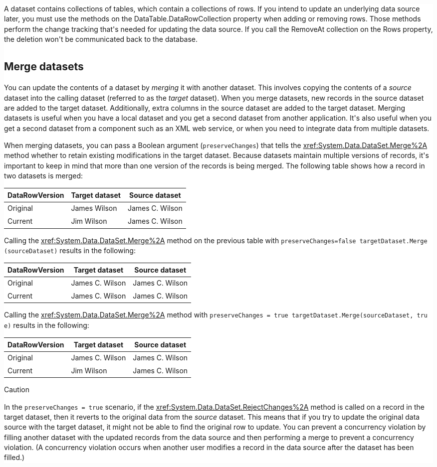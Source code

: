   
 A dataset contains collections of tables, which contain a collections of rows. If you intend to  update an underlying data source later, you must use the methods on the DataTable.DataRowCollection property when adding or removing rows. Those methods perform the change tracking that's needed for updating the data source. If you call the RemoveAt collection on the Rows property, the deletion won't be communicated back to the database.  
  
## Merge datasets  
 You can update the contents of a dataset by *merging* it with another dataset. This involves copying the contents of a *source* dataset into the calling dataset (referred to as the *target* dataset). When you merge datasets, new records in the source dataset are added to the target dataset. Additionally, extra columns in the source dataset are added to the target dataset. Merging datasets is useful when you have a local dataset and you get a second dataset from another application. It's also useful when you get a second dataset  from a component such as an XML web service, or when you need to integrate data from multiple datasets.  
  
 When merging datasets, you can pass a Boolean argument (`preserveChanges`) that tells the <xref:System.Data.DataSet.Merge%2A> method whether to retain existing modifications in the target dataset. Because datasets maintain multiple versions of records, it's important to keep in mind that more than one version of the records is being merged. The following table shows how a record in two datasets is merged:  
  
|DataRowVersion|Target dataset|Source dataset|  
|--------------------|--------------------|--------------------|  
|Original|James Wilson|James C. Wilson|  
|Current|Jim Wilson|James C. Wilson|  
  
 Calling the <xref:System.Data.DataSet.Merge%2A> method on the previous table with `preserveChanges=false targetDataset.Merge(sourceDataset)` results in the following:  
  
|DataRowVersion|Target dataset|Source dataset|  
|--------------------|--------------------|--------------------|  
|Original|James C. Wilson|James C. Wilson|  
|Current|James C. Wilson|James C. Wilson|  
  
 Calling the <xref:System.Data.DataSet.Merge%2A> method with `preserveChanges = true targetDataset.Merge(sourceDataset, true)` results in the following:  
  
|DataRowVersion|Target dataset|Source dataset|  
|--------------------|--------------------|--------------------|  
|Original|James C. Wilson|James C. Wilson|  
|Current|Jim Wilson|James C. Wilson|  
  
> [!CAUTION]
>  In the `preserveChanges = true` scenario, if the <xref:System.Data.DataSet.RejectChanges%2A> method is called on a record in the target dataset, then it reverts to the original data from the *source* dataset. This means that if you try to update the original data source with the target dataset, it might not be able to find the original row to update. You can prevent a concurrency violation by filling another dataset with the updated records from the data source and then performing a merge to prevent a concurrency violation. (A concurrency violation occurs when another user modifies a record in the data source after the dataset has been filled.)  
  